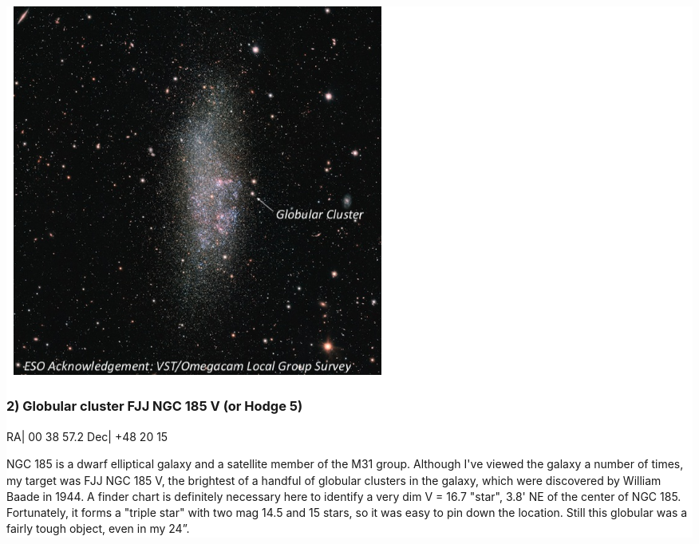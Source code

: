 <img src="assets/5cd548bdb89d51fcc2c63e7cca49e161b1f86897.jpeg" style="width:4.9918in;height:4.80897in"
alt="WLM.jpg" />  
  
  
### 2)  Globular cluster <x-dso>FJJ NGC 185 V</x-dso> (or Hodge 5)

RA| 00 38 57.2
Dec| +48 20 15

NGC 185 is a dwarf elliptical galaxy and a satellite member of the M31
group.  Although I've viewed the galaxy a number of times, my target was
FJJ NGC 185 V, the brightest of a handful of globular clusters in the
galaxy, which were discovered by William Baade in 1944.  A finder chart
is definitely necessary here to identify a very dim V = 16.7 "star",
3.8' NE of the center of NGC 185.  Fortunately, it forms a "triple star"
with two mag 14.5 and 15 stars, so it was easy to pin down the
location.  Still this globular was a fairly tough object, even in my
24”.  
  
